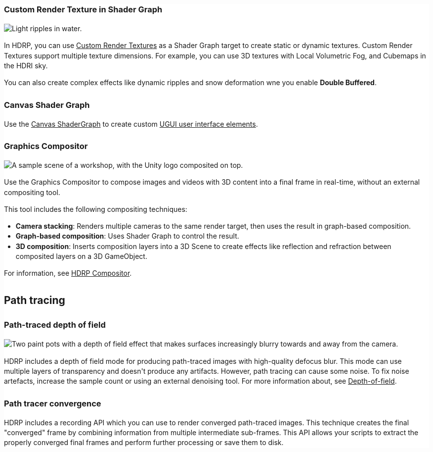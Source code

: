 ### Custom Render Texture in Shader Graph

![Light ripples in water.](Images/CustomRenderTextureRipples.png)

In HDRP, you can use [Custom Render Textures](https://docs.unity3d.com/Manual/class-CustomRenderTexture.html) as a Shader Graph target to create static or dynamic textures. Custom Render Textures support multiple texture dimensions. For example, you can use 3D textures with Local Volumetric Fog, and Cubemaps in the HDRI sky.

You can also create complex effects like dynamic ripples and snow deformation wne you enable **Double Buffered**.

### Canvas Shader Graph

Use the [Canvas ShaderGraph](canvas-material.md) to create custom [UGUI user interface elements](https://docs.unity3d.com/Packages/com.unity.ugui@1.0/manual/UICanvas.html).

### Graphics Compositor
![A sample scene of a workshop, with the Unity logo composited on top.](Images/Compositor-HDRPTemplateWithLogo_Feature.png)

Use the Graphics Compositor to compose images and videos with 3D content into a final frame in real-time, without an external compositing tool.

This tool includes the following compositing techniques:

- **Camera stacking**: Renders multiple cameras to the same render target, then uses the result in graph-based composition.
- **Graph-based composition**: Uses Shader Graph to control the result.
- **3D composition**: Inserts composition layers into a 3D Scene to create effects like reflection and refraction between composited layers on a 3D GameObject.

For information, see [HDRP Compositor](graphics-compositor.md).

<a name="PathTracing"></a>

## Path tracing

### Path-traced depth of field

![Two paint pots with a depth of field effect that makes surfaces increasingly blurry towards and away from the camera.](Images/Path-traced-DoF-Feature.png)

HDRP includes a depth of field mode for producing path-traced images with high-quality defocus blur. This mode can use multiple layers of transparency and doesn't produce any artifacts. However, path tracing can cause some noise. To fix noise artefacts, increase the sample count or using an external denoising tool. For more information about, see [Depth-of-field](Post-Processing-Depth-of-Field.md).

### Path tracer convergence

HDRP includes a recording API which you can use to render converged path-traced images. This technique creates the final "converged" frame by combining information from multiple intermediate sub-frames. This API allows your scripts to extract the properly converged final frames and perform further processing or save them to disk.
